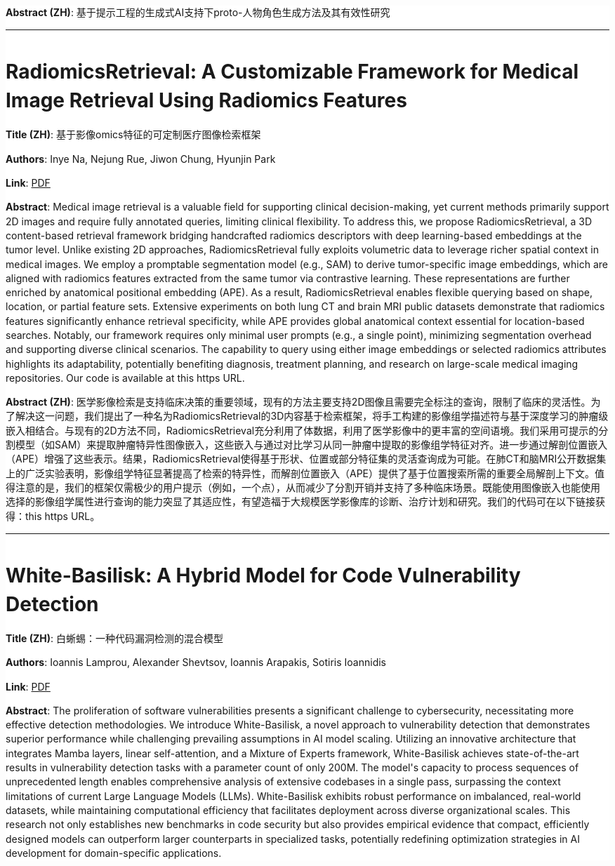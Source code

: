 **Abstract (ZH)**: 基于提示工程的生成式AI支持下proto-人物角色生成方法及其有效性研究 

---
# RadiomicsRetrieval: A Customizable Framework for Medical Image Retrieval Using Radiomics Features 

**Title (ZH)**: 基于影像omics特征的可定制医疗图像检索框架 

**Authors**: Inye Na, Nejung Rue, Jiwon Chung, Hyunjin Park  

**Link**: [PDF](https://arxiv.org/pdf/2507.08546)  

**Abstract**: Medical image retrieval is a valuable field for supporting clinical decision-making, yet current methods primarily support 2D images and require fully annotated queries, limiting clinical flexibility. To address this, we propose RadiomicsRetrieval, a 3D content-based retrieval framework bridging handcrafted radiomics descriptors with deep learning-based embeddings at the tumor level. Unlike existing 2D approaches, RadiomicsRetrieval fully exploits volumetric data to leverage richer spatial context in medical images. We employ a promptable segmentation model (e.g., SAM) to derive tumor-specific image embeddings, which are aligned with radiomics features extracted from the same tumor via contrastive learning. These representations are further enriched by anatomical positional embedding (APE). As a result, RadiomicsRetrieval enables flexible querying based on shape, location, or partial feature sets. Extensive experiments on both lung CT and brain MRI public datasets demonstrate that radiomics features significantly enhance retrieval specificity, while APE provides global anatomical context essential for location-based searches. Notably, our framework requires only minimal user prompts (e.g., a single point), minimizing segmentation overhead and supporting diverse clinical scenarios. The capability to query using either image embeddings or selected radiomics attributes highlights its adaptability, potentially benefiting diagnosis, treatment planning, and research on large-scale medical imaging repositories. Our code is available at this https URL. 

**Abstract (ZH)**: 医学影像检索是支持临床决策的重要领域，现有的方法主要支持2D图像且需要完全标注的查询，限制了临床的灵活性。为了解决这一问题，我们提出了一种名为RadiomicsRetrieval的3D内容基于检索框架，将手工构建的影像组学描述符与基于深度学习的肿瘤级嵌入相结合。与现有的2D方法不同，RadiomicsRetrieval充分利用了体数据，利用了医学影像中的更丰富的空间语境。我们采用可提示的分割模型（如SAM）来提取肿瘤特异性图像嵌入，这些嵌入与通过对比学习从同一肿瘤中提取的影像组学特征对齐。进一步通过解剖位置嵌入（APE）增强了这些表示。结果，RadiomicsRetrieval使得基于形状、位置或部分特征集的灵活查询成为可能。在肺CT和脑MRI公开数据集上的广泛实验表明，影像组学特征显著提高了检索的特异性，而解剖位置嵌入（APE）提供了基于位置搜索所需的重要全局解剖上下文。值得注意的是，我们的框架仅需极少的用户提示（例如，一个点），从而减少了分割开销并支持了多种临床场景。既能使用图像嵌入也能使用选择的影像组学属性进行查询的能力突显了其适应性，有望造福于大规模医学影像库的诊断、治疗计划和研究。我们的代码可在以下链接获得：this https URL。 

---
# White-Basilisk: A Hybrid Model for Code Vulnerability Detection 

**Title (ZH)**: 白蜥蜴：一种代码漏洞检测的混合模型 

**Authors**: Ioannis Lamprou, Alexander Shevtsov, Ioannis Arapakis, Sotiris Ioannidis  

**Link**: [PDF](https://arxiv.org/pdf/2507.08540)  

**Abstract**: The proliferation of software vulnerabilities presents a significant challenge to cybersecurity, necessitating more effective detection methodologies. We introduce White-Basilisk, a novel approach to vulnerability detection that demonstrates superior performance while challenging prevailing assumptions in AI model scaling. Utilizing an innovative architecture that integrates Mamba layers, linear self-attention, and a Mixture of Experts framework, White-Basilisk achieves state-of-the-art results in vulnerability detection tasks with a parameter count of only 200M. The model's capacity to process sequences of unprecedented length enables comprehensive analysis of extensive codebases in a single pass, surpassing the context limitations of current Large Language Models (LLMs). White-Basilisk exhibits robust performance on imbalanced, real-world datasets, while maintaining computational efficiency that facilitates deployment across diverse organizational scales. This research not only establishes new benchmarks in code security but also provides empirical evidence that compact, efficiently designed models can outperform larger counterparts in specialized tasks, potentially redefining optimization strategies in AI development for domain-specific applications. 
